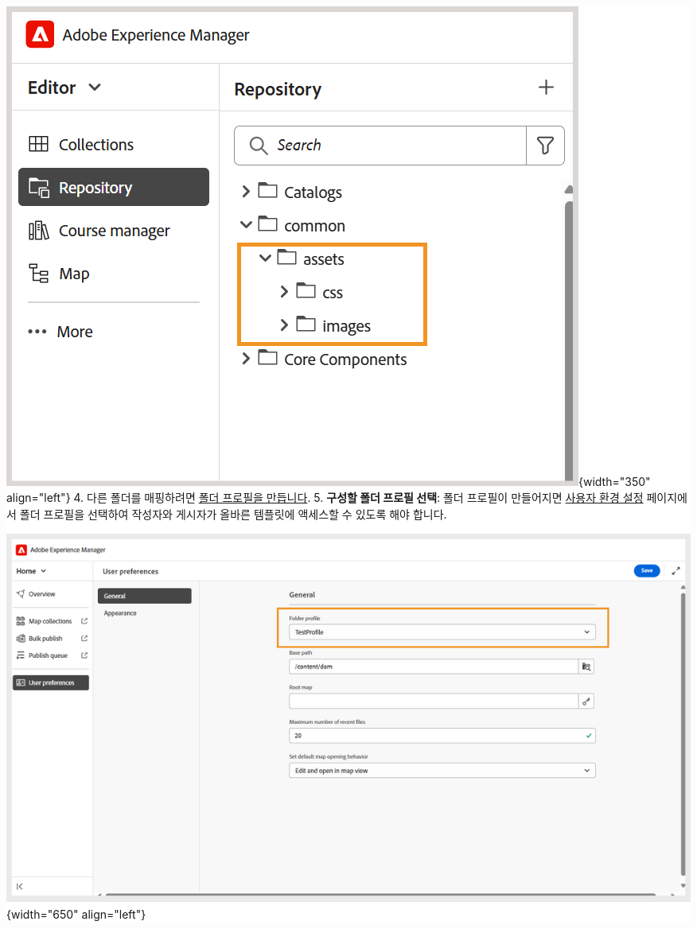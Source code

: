    ![](assets/configure-assets-folder.png){width="350" align="left"}
4. 다른 폴더를 매핑하려면 [폴더 프로필을 만듭니다](../cs-install-guide/conf-folder-level.md#create-and-configure-a-folder-level-profile).
5. **구성할 폴더 프로필 선택**: 폴더 프로필이 만들어지면 [사용자 환경 설정](../user-guide/intro-home-page.md#user-preferences) 페이지에서 폴더 프로필을 선택하여 작성자와 게시자가 올바른 템플릿에 액세스할 수 있도록 해야 합니다.

   ![](assets/folder-profile.png){width="650" align="left"}
